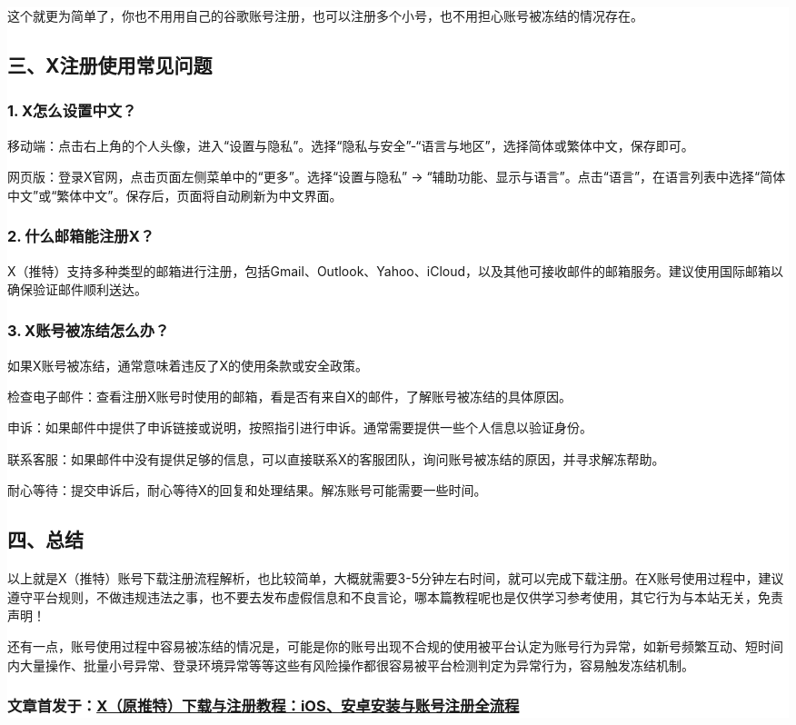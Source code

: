 这个就更为简单了，你也不用用自己的谷歌账号注册，也可以注册多个小号，也不用担心账号被冻结的情况存在。

## 三、X注册使用常见问题

### 1. X怎么设置中文？

移动端：点击右上角的个人头像，进入“设置与隐私”。选择“隐私与安全”-“语言与地区”，选择简体或繁体中文，保存即可。

网页版：登录X官网，点击页面左侧菜单中的“更多”。选择“设置与隐私” → “辅助功能、显示与语言”。点击“语言”，在语言列表中选择“简体中文”或“繁体中文”。保存后，页面将自动刷新为中文界面。

### 2. 什么邮箱能注册X？

X（推特）支持多种类型的邮箱进行注册，包括Gmail、Outlook、Yahoo、iCloud，以及其他可接收邮件的邮箱服务。建议使用国际邮箱以确保验证邮件顺利送达。

### 3. X账号被冻结怎么办？

如果X账号被冻结，通常意味着违反了X的使用条款或安全政策。

检查电子邮件：查看注册X账号时使用的邮箱，看是否有来自X的邮件，了解账号被冻结的具体原因。

申诉：如果邮件中提供了申诉链接或说明，按照指引进行申诉。通常需要提供一些个人信息以验证身份。

联系客服：如果邮件中没有提供足够的信息，可以直接联系X的客服团队，询问账号被冻结的原因，并寻求解冻帮助。

耐心等待：提交申诉后，耐心等待X的回复和处理结果。解冻账号可能需要一些时间。

## 四、总结

以上就是X（推特）账号下载注册流程解析，也比较简单，大概就需要3-5分钟左右时间，就可以完成下载注册。在X账号使用过程中，建议遵守平台规则，不做违规违法之事，也不要去发布虚假信息和不良言论，哪本篇教程呢也是仅供学习参考使用，其它行为与本站无关，免责声明！

还有一点，账号使用过程中容易被冻结的情况是，可能是你的账号出现不合规的使用被平台认定为账号行为异常，如新号频繁互动、短时间内大量操作、批量小号异常、登录环境异常等等这些有风险操作都很容易被平台检测判定为异常行为，容易触发冻结机制。

### 文章首发于：[X（原推特）下载与注册教程：iOS、安卓安装与账号注册全流程](https://www.xmpick.com/x-download-register/)
